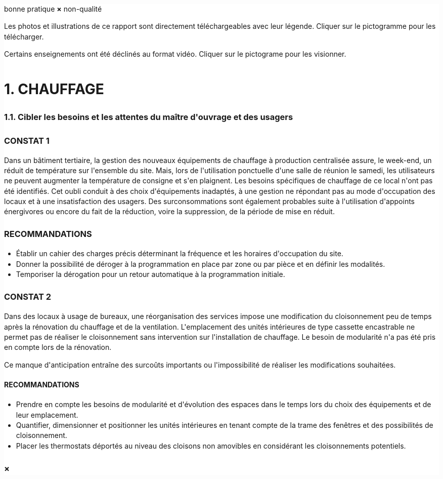 bonne pratique **×** non-qualité

Les photos et illustrations de ce rapport sont directement téléchargeables avec leur légende. Cliquer sur le pictogramme pour les télécharger.

Certains enseignements ont été déclinés au format vidéo. Cliquer sur le pictograme pour les visionner.

# 1. CHAUFFAGE

### **1.1. Cibler les besoins et les attentes du maître d'ouvrage et des usagers**

### **CONSTAT 1**

Dans un bâtiment tertiaire, la gestion des nouveaux équipements de chauffage à production centralisée assure, le week-end, un réduit de température sur l'ensemble du site. Mais, lors de l'utilisation ponctuelle d'une salle de réunion le samedi, les utilisateurs ne peuvent augmenter la température de consigne et s'en plaignent. Les besoins spécifiques de chauffage de ce local n'ont pas été identifiés. Cet oubli conduit à des choix d'équipements inadaptés, à une gestion ne répondant pas au mode d'occupation des locaux et à une insatisfaction des usagers. Des surconsommations sont également probables suite à l'utilisation d'appoints énergivores ou encore du fait de la réduction, voire la suppression, de la période de mise en réduit.

### **RECOMMANDATIONS**

- Établir un cahier des charges précis déterminant la fréquence et les horaires d'occupation du site.
- Donner la possibilité de déroger à la programmation en place par zone ou par pièce et en définir les modalités.
- Temporiser la dérogation pour un retour automatique à la programmation initiale.

### **CONSTAT 2**

Dans des locaux à usage de bureaux, une réorganisation des services impose une modification du cloisonnement peu de temps après la rénovation du chauffage et de la ventilation. L'emplacement des unités intérieures de type cassette encastrable ne permet pas de réaliser le cloisonnement sans intervention sur l'installation de chauffage. Le besoin de modularité n'a pas été pris en compte lors de la rénovation.

Ce manque d'anticipation entraîne des surcoûts importants ou l'impossibilité de réaliser les modifications souhaitées.

#### **RECOMMANDATIONS**

- Prendre en compte les besoins de modularité et d'évolution des espaces dans le temps lors du choix des équipements et de leur emplacement.
- Quantifier, dimensionner et positionner les unités intérieures en tenant compte de la trame des fenêtres et des possibilités de cloisonnement.
- Placer les thermostats déportés au niveau des cloisons non amovibles en considérant les cloisonnements potentiels.

### **×**
